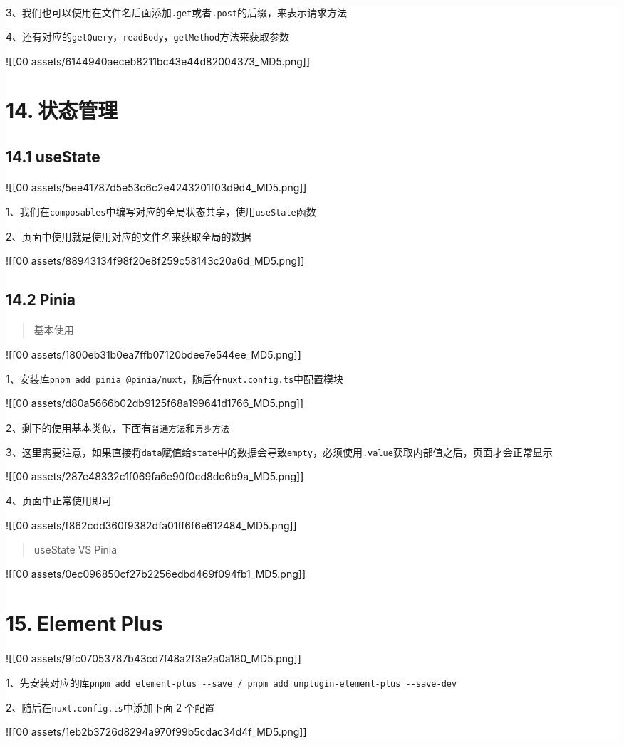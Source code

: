 3、我们也可以使用在文件名后面添加`.get`或者`.post`的后缀，来表示请求方法

4、还有对应的`getQuery`，`readBody`，`getMethod`方法来获取参数

![[00 assets/6144940aeceb8211bc43e44d82004373_MD5.png]]

# 14. 状态管理

## 14.1 useState

![[00 assets/5ee41787d5e53c6c2e4243201f03d9d4_MD5.png]]

1、我们在`composables`中编写对应的全局状态共享，使用`useState`函数

2、页面中使用就是使用对应的文件名来获取全局的数据

![[00 assets/88943134f98f20e8f259c58143c20a6d_MD5.png]]

## 14.2 Pinia

> 基本使用

![[00 assets/1800eb31b0ea7ffb07120bdee7e544ee_MD5.png]]

1、安装库`pnpm add pinia @pinia/nuxt`，随后在`nuxt.config.ts`中配置模块

![[00 assets/d80a5666b02db9125f68a199641d1766_MD5.png]]

2、剩下的使用基本类似，下面有`普通方法`和`异步方法`

3、这里需要注意，如果直接将`data`赋值给`state`中的数据会导致`empty`，必须使用`.value`获取内部值之后，页面才会正常显示

![[00 assets/287e48332c1f069fa6e90f0cd8dc6b9a_MD5.png]]

4、页面中正常使用即可

![[00 assets/f862cdd360f9382dfa01ff6f6e612484_MD5.png]]

> useState VS Pinia

![[00 assets/0ec096850cf27b2256edbd469f094fb1_MD5.png]]

# 15. Element Plus

![[00 assets/9fc07053787b43cd7f48a2f3e2a0a180_MD5.png]]

1、先安装对应的库`pnpm add element-plus --save / pnpm add unplugin-element-plus --save-dev`

2、随后在`nuxt.config.ts`中添加下面 2 个配置

![[00 assets/1eb2b3726d8294a970f99b5cdac34d4f_MD5.png]]
